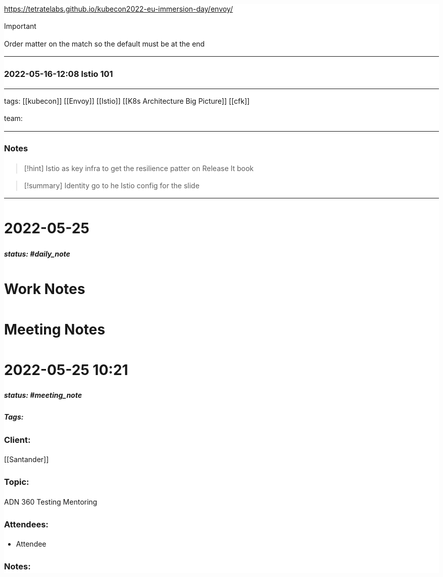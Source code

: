 https://tetratelabs.github.io/kubecon2022-eu-immersion-day/envoy/

> [!important]
> Order matter on the match so the default must be at the end

---
### 2022-05-16-12:08 Istio 101

---

tags:
[[kubecon]] [[Envoy]] [[Istio]] [[K8s Architecture Big Picture]] [[cfk]]

team:

---
### Notes

> [!hint]
>  Istio as key infra to get the resilience patter on Release It book

> [!summary] Identity
>  go to he Istio config for the slide

---

# 2022-05-25


##### status: #daily_note 

# Work Notes

# Meeting Notes

# 2022-05-25 10:21
##### status: #meeting_note
##### Tags:

### Client:
[[Santander]]
### Topic:
ADN 360 Testing Mentoring
### Attendees:
* Attendee
### Notes:
